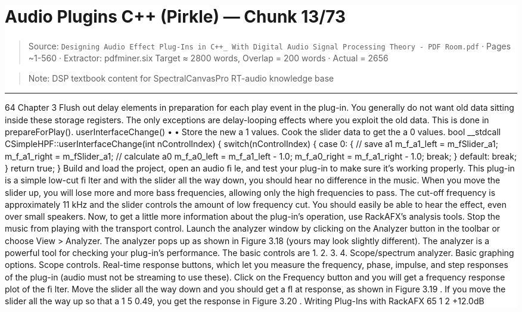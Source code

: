 # Audio Plugins C++ (Pirkle) — Chunk 13/73

> Source: `Designing Audio Effect Plug-Ins in C++_ With Digital Audio Signal Processing Theory - PDF Room.pdf` · Pages ~1-560 · Extractor: pdfminer.six
> Target ≈ 2800 words, Overlap = 200 words · Actual = 2656

> Note: DSP textbook content for SpectralCanvasPro RT-audio knowledge base

---
64  Chapter 3
 Flush out delay elements in preparation for each play event in the plug-in. You generally do not
want old data sitting inside these storage registers. The only exceptions are delay-looping effects
where you exploit the old data. This is done in prepareForPlay().
   userInterfaceChange()
•
•
   Store the new a 1  values.
   Cook the slider data to get the a 0  values.
  bool __stdcall CSimpleHPF::userInterfaceChange(int nControlIndex)
  {
  switch(nControlIndex)
  {
  case 0:
  {
  // save a1
   m_f_a1_left = m_fSlider_a1;
   m_f_a1_right = m_fSlider_a1;
        // calculate a0
   m_f_a0_left = m_f_a1_left - 1.0;
   m_f_a0_right = m_f_a1_right - 1.0;
  break;
  }
  default:
  break;
  }
  return true;
  }
 Build and load the project, open an audio ﬁ le, and test your plug-in to make sure it’s working
properly. This plug-in is a simple low-cut ﬁ lter and with the slider all the way down, you should
hear no difference in the music. When you move the slider up, you will lose more and more bass
frequencies, allowing only the high frequencies to pass. The cut-off frequency is approximately
11 kHz and the slider controls the amount of low frequency cut. You should easily be able to hear
the effect, even over small speakers. Now, to get a little more information about the plug-in’s
operation, use RackAFX’s analysis tools. Stop the music from playing with the transport control.
Launch the analyzer window by clicking on the Analyzer button in the toolbar or choose View >
Analyzer. The analyzer pops up as shown in  Figure 3.18  (yours may look slightly different).
 The analyzer is a powerful tool for checking your plug-in’s performance. The basic controls are
1.
2.
3.
4.
   Scope/spectrum analyzer.
   Basic graphing options.
   Scope controls.
   Real-time response buttons, which let you measure the frequency, phase, impulse, and
step responses of the plug-in (audio must not be streaming to use these).
 Click on the Frequency button and you will get a frequency response plot of the ﬁ lter. Move
the slider all the way down and you should get a ﬂ at response, as shown in  Figure 3.19 . If you
move the slider all the way up so that a 1  5 0.49, you get the response in  Figure 3.20 .
Writing Plug-Ins with RackAFX   65
1
2
+12.0dB